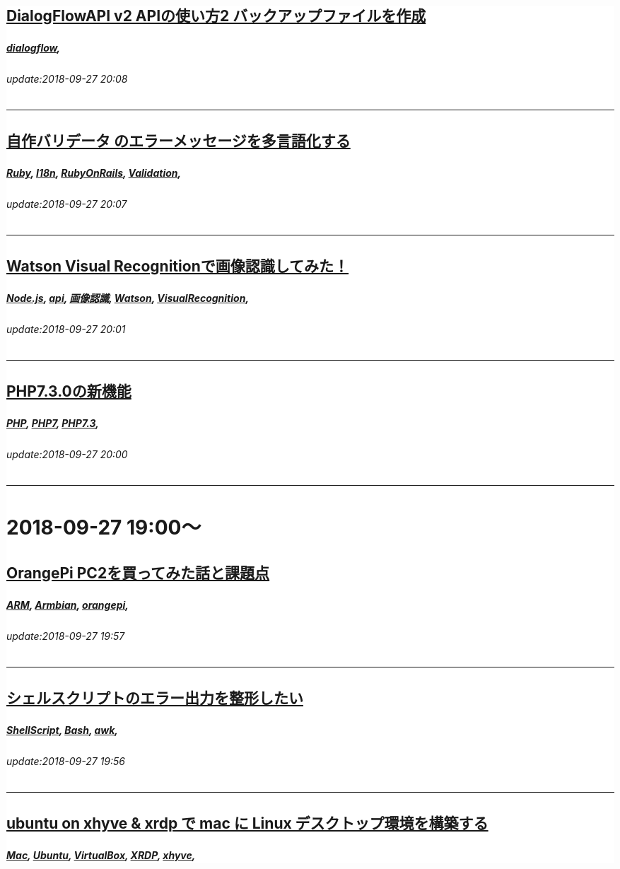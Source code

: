 ## [DialogFlowAPI v2 APIの使い方2 バックアップファイルを作成](https://qiita.com/tayack/items/443d2658f5ea6e639658)
##### [dialogflow](https://qiita.com/tags/dialogflow), 
###### update:2018-09-27 20:08
---
## [自作バリデータ のエラーメッセージを多言語化する](https://qiita.com/hikey/items/e68c89da53ded13304b8)
##### [Ruby](https://qiita.com/tags/Ruby), [I18n](https://qiita.com/tags/I18n), [RubyOnRails](https://qiita.com/tags/RubyOnRails), [Validation](https://qiita.com/tags/Validation), 
###### update:2018-09-27 20:07
---
## [Watson Visual Recognitionで画像認識してみた！](https://qiita.com/tsumasakky/items/66355180aefdbd619a86)
##### [Node.js](https://qiita.com/tags/Node.js), [api](https://qiita.com/tags/api), [画像認識](https://qiita.com/tags/画像認識), [Watson](https://qiita.com/tags/Watson), [VisualRecognition](https://qiita.com/tags/VisualRecognition), 
###### update:2018-09-27 20:01
---
## [PHP7.3.0の新機能](https://qiita.com/rana_kualu/items/48e6e4baaeb265ab9fa7)
##### [PHP](https://qiita.com/tags/PHP), [PHP7](https://qiita.com/tags/PHP7), [PHP7.3](https://qiita.com/tags/PHP7.3), 
###### update:2018-09-27 20:00
---




# 2018-09-27 19:00～
## [OrangePi PC2を買ってみた話と課題点](https://qiita.com/gotti0916/items/87e57a862aaef2196e94)
##### [ARM](https://qiita.com/tags/ARM), [Armbian](https://qiita.com/tags/Armbian), [orangepi](https://qiita.com/tags/orangepi), 
###### update:2018-09-27 19:57
---
## [シェルスクリプトのエラー出力を整形したい](https://qiita.com/bubai/items/c942cb8bb13d8eccedd7)
##### [ShellScript](https://qiita.com/tags/ShellScript), [Bash](https://qiita.com/tags/Bash), [awk](https://qiita.com/tags/awk), 
###### update:2018-09-27 19:56
---
## [ubuntu on xhyve & xrdp で mac に Linux デスクトップ環境を構築する](https://qiita.com/zakkied/items/9b41d394a95fcdcca30c)
##### [Mac](https://qiita.com/tags/Mac), [Ubuntu](https://qiita.com/tags/Ubuntu), [VirtualBox](https://qiita.com/tags/VirtualBox), [XRDP](https://qiita.com/tags/XRDP), [xhyve](https://qiita.com/tags/xhyve), 